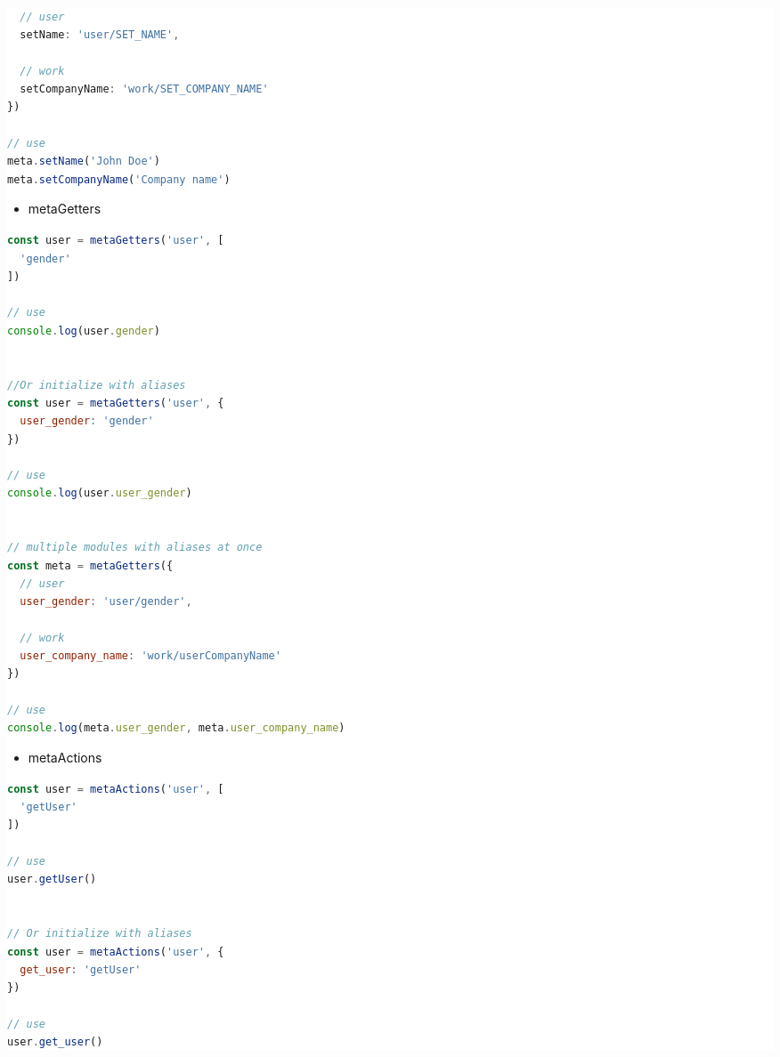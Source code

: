 ```js
  // user
  setName: 'user/SET_NAME',

  // work
  setCompanyName: 'work/SET_COMPANY_NAME'
})

// use
meta.setName('John Doe')
meta.setCompanyName('Company name')
```

 - metaGetters

```js
const user = metaGetters('user', [
  'gender'
])

// use
console.log(user.gender)


//Or initialize with aliases
const user = metaGetters('user', {
  user_gender: 'gender'
})

// use
console.log(user.user_gender)


// multiple modules with aliases at once
const meta = metaGetters({
  // user
  user_gender: 'user/gender',

  // work
  user_company_name: 'work/userCompanyName'
})

// use
console.log(meta.user_gender, meta.user_company_name)
```

 - metaActions

```js
const user = metaActions('user', [
  'getUser'
])

// use
user.getUser()


// Or initialize with aliases
const user = metaActions('user', {
  get_user: 'getUser'
})

// use
user.get_user()


```